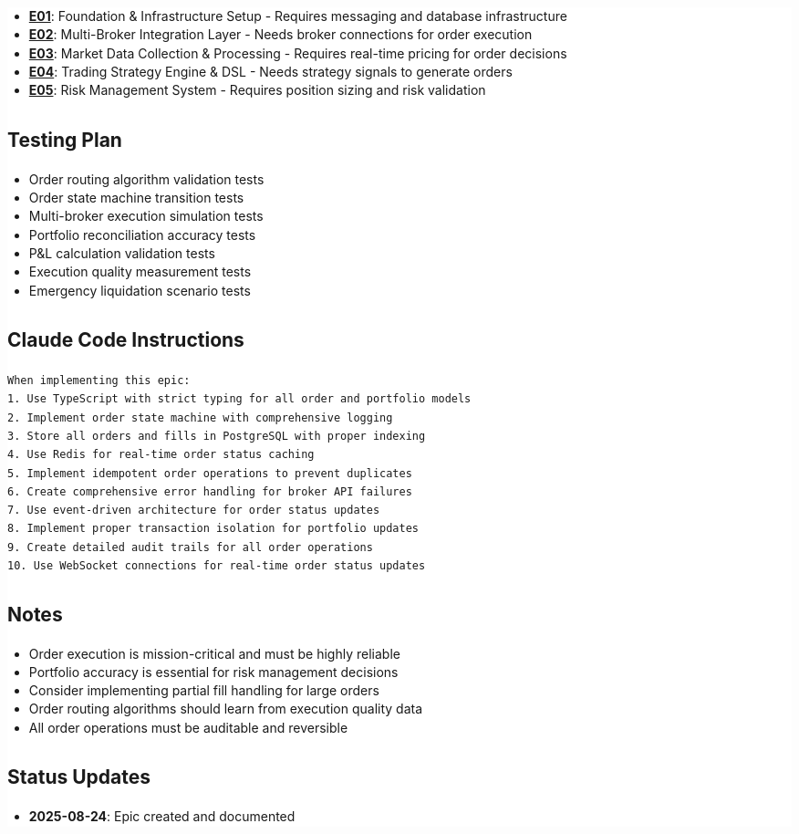- **[E01](../E01/spec.md)**: Foundation & Infrastructure Setup - Requires messaging and database infrastructure
- **[E02](../E02/spec.md)**: Multi-Broker Integration Layer - Needs broker connections for order execution
- **[E03](../E03/spec.md)**: Market Data Collection & Processing - Requires real-time pricing for order decisions
- **[E04](../E04/spec.md)**: Trading Strategy Engine & DSL - Needs strategy signals to generate orders
- **[E05](../E05/spec.md)**: Risk Management System - Requires position sizing and risk validation

## Testing Plan

- Order routing algorithm validation tests
- Order state machine transition tests
- Multi-broker execution simulation tests
- Portfolio reconciliation accuracy tests
- P&L calculation validation tests
- Execution quality measurement tests
- Emergency liquidation scenario tests

## Claude Code Instructions

```
When implementing this epic:
1. Use TypeScript with strict typing for all order and portfolio models
2. Implement order state machine with comprehensive logging
3. Store all orders and fills in PostgreSQL with proper indexing
4. Use Redis for real-time order status caching
5. Implement idempotent order operations to prevent duplicates
6. Create comprehensive error handling for broker API failures
7. Use event-driven architecture for order status updates
8. Implement proper transaction isolation for portfolio updates
9. Create detailed audit trails for all order operations
10. Use WebSocket connections for real-time order status updates
```

## Notes

- Order execution is mission-critical and must be highly reliable
- Portfolio accuracy is essential for risk management decisions
- Consider implementing partial fill handling for large orders
- Order routing algorithms should learn from execution quality data
- All order operations must be auditable and reversible

## Status Updates

- **2025-08-24**: Epic created and documented

